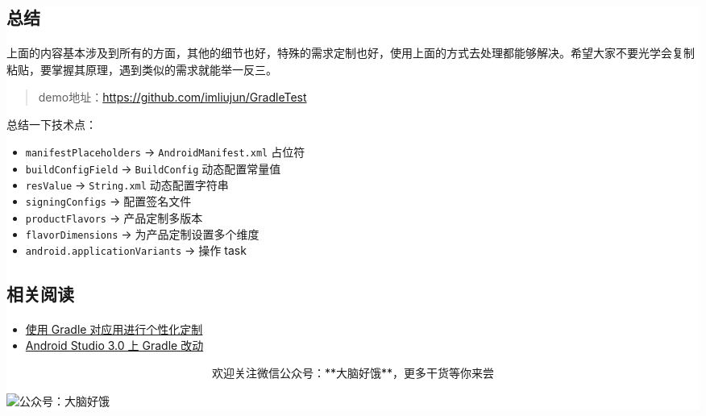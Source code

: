 ## 总结

上面的内容基本涉及到所有的方面，其他的细节也好，特殊的需求定制也好，使用上面的方式去处理都能够解决。希望大家不要光学会复制粘贴，要掌握其原理，遇到类似的需求就能举一反三。

> demo地址：https://github.com/imliujun/GradleTest

总结一下技术点：

* `manifestPlaceholders` -> `AndroidManifest.xml` 占位符
* `buildConfigField` -> `BuildConfig` 动态配置常量值
* `resValue` -> `String.xml` 动态配置字符串
* `signingConfigs` -> 配置签名文件
* `productFlavors` -> 产品定制多版本
* `flavorDimensions` -> 为产品定制设置多个维度
* `android.applicationVariants` -> 操作 task

## 相关阅读

* [使用 Gradle 对应用进行个性化定制](http://www.imliujun.com/gradle1.html)
* [Android Studio 3.0 上 Gradle 改动](http://www.imliujun.com/gradle2.html)


<center>欢迎关注微信公众号：**大脑好饿**，更多干货等你来尝</center>

![公众号：大脑好饿 ](https://user-gold-cdn.xitu.io/2017/7/7/e914fa546cd963fbe00a21043e0d5bea)
